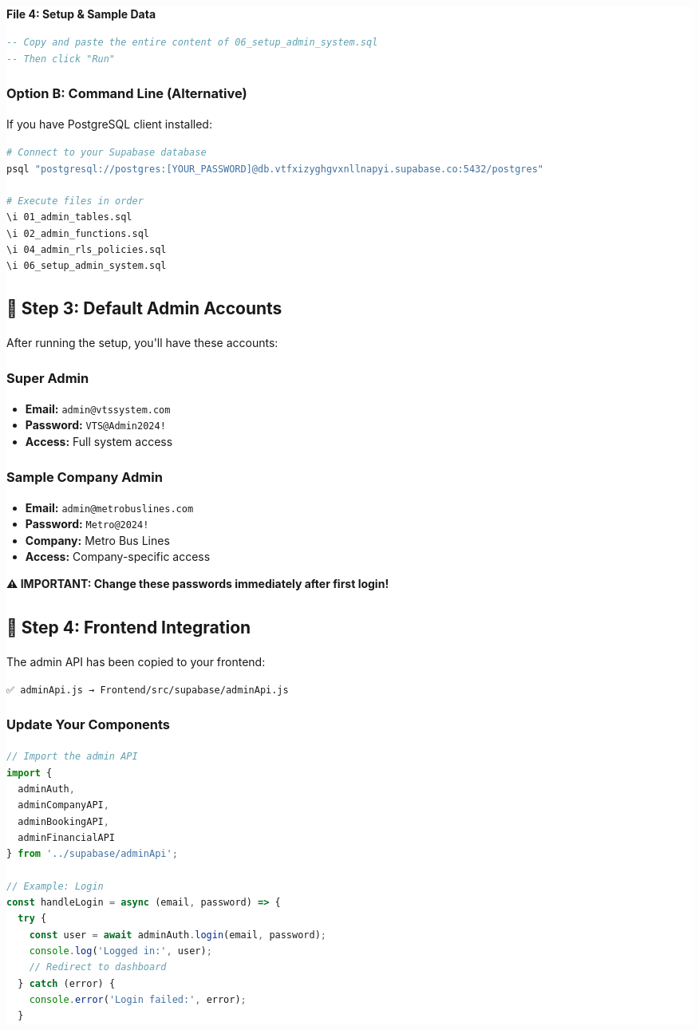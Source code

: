    **File 4: Setup & Sample Data**
   ```sql
   -- Copy and paste the entire content of 06_setup_admin_system.sql
   -- Then click "Run"
   ```

### Option B: Command Line (Alternative)

If you have PostgreSQL client installed:

```bash
# Connect to your Supabase database
psql "postgresql://postgres:[YOUR_PASSWORD]@db.vtfxizyghgvxnllnapyi.supabase.co:5432/postgres"

# Execute files in order
\i 01_admin_tables.sql
\i 02_admin_functions.sql
\i 04_admin_rls_policies.sql
\i 06_setup_admin_system.sql
```

## 👤 Step 3: Default Admin Accounts

After running the setup, you'll have these accounts:

### Super Admin
- **Email:** `admin@vtssystem.com`
- **Password:** `VTS@Admin2024!`
- **Access:** Full system access

### Sample Company Admin
- **Email:** `admin@metrobuslines.com`
- **Password:** `Metro@2024!`
- **Company:** Metro Bus Lines
- **Access:** Company-specific access

**⚠️ IMPORTANT: Change these passwords immediately after first login!**

## 🔗 Step 4: Frontend Integration

The admin API has been copied to your frontend:
```
✅ adminApi.js → Frontend/src/supabase/adminApi.js
```

### Update Your Components

```javascript
// Import the admin API
import { 
  adminAuth, 
  adminCompanyAPI, 
  adminBookingAPI, 
  adminFinancialAPI 
} from '../supabase/adminApi';

// Example: Login
const handleLogin = async (email, password) => {
  try {
    const user = await adminAuth.login(email, password);
    console.log('Logged in:', user);
    // Redirect to dashboard
  } catch (error) {
    console.error('Login failed:', error);
  }
```